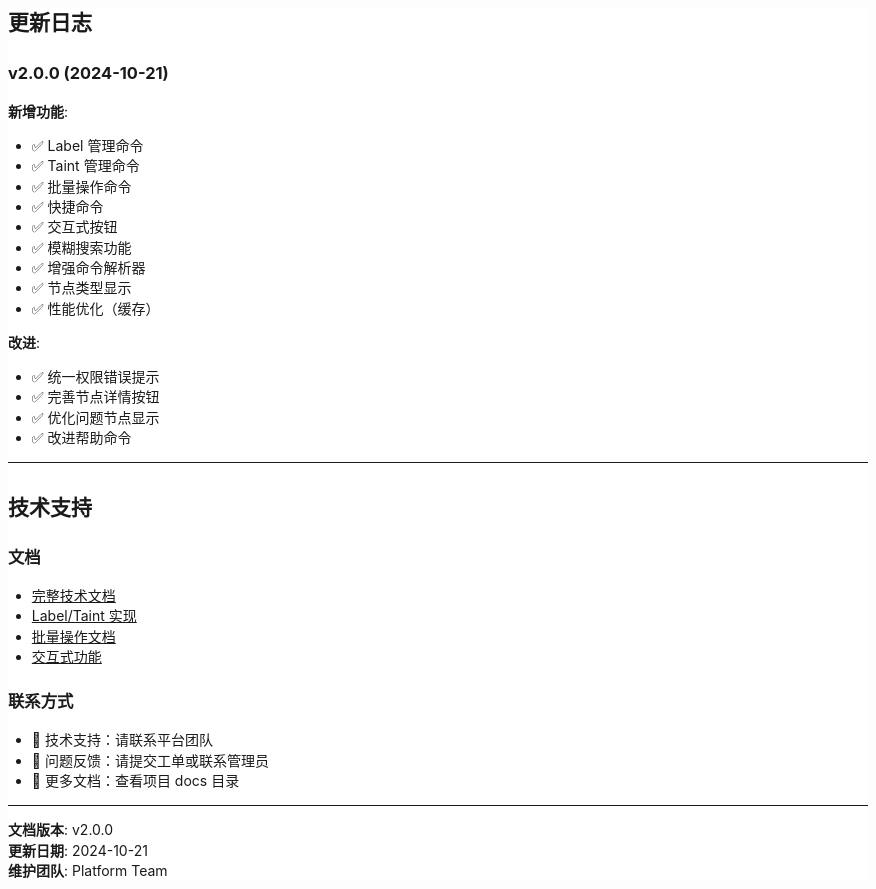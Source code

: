 
## 更新日志

### v2.0.0 (2024-10-21)

**新增功能**:
- ✅ Label 管理命令
- ✅ Taint 管理命令
- ✅ 批量操作命令
- ✅ 快捷命令
- ✅ 交互式按钮
- ✅ 模糊搜索功能
- ✅ 增强命令解析器
- ✅ 节点类型显示
- ✅ 性能优化（缓存）

**改进**:
- ✅ 统一权限错误提示
- ✅ 完善节点详情按钮
- ✅ 优化问题节点显示
- ✅ 改进帮助命令

---

## 技术支持

### 文档

- [完整技术文档](./FEISHU_BOT_IMPLEMENTATION_PROGRESS.md)
- [Label/Taint 实现](./feishu-bot-label-taint-implementation.md)
- [批量操作文档](./feishu-bot-batch-and-quick-commands.md)
- [交互式功能](./feishu-bot-interactive-and-parser.md)

### 联系方式

- 📧 技术支持：请联系平台团队
- 🐛 问题反馈：请提交工单或联系管理员
- 📖 更多文档：查看项目 docs 目录

---

**文档版本**: v2.0.0  
**更新日期**: 2024-10-21  
**维护团队**: Platform Team

